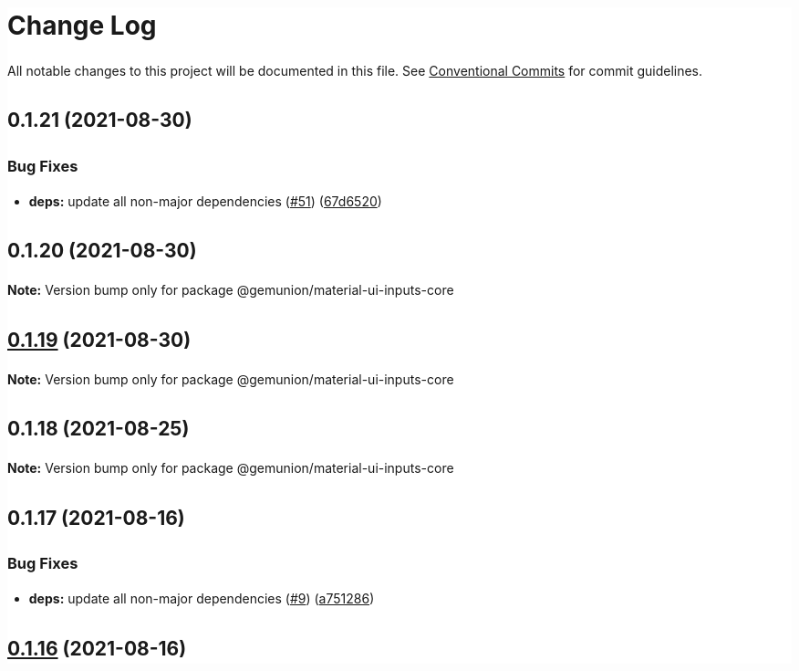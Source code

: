 # Change Log

All notable changes to this project will be documented in this file.
See [Conventional Commits](https://conventionalcommits.org) for commit guidelines.

## 0.1.21 (2021-08-30)


### Bug Fixes

* **deps:** update all non-major dependencies ([#51](https://github.com/gemunion/material-ui-packages/issues/51)) ([67d6520](https://github.com/gemunion/material-ui-packages/commit/67d65207df5082d1712b7306503c27e6b6df7ff7))





## 0.1.20 (2021-08-30)

**Note:** Version bump only for package @gemunion/material-ui-inputs-core





## [0.1.19](https://github.com/gemunion/material-ui-packages/compare/@gemunion/material-ui-inputs-core@0.1.18...@gemunion/material-ui-inputs-core@0.1.19) (2021-08-30)

**Note:** Version bump only for package @gemunion/material-ui-inputs-core





## 0.1.18 (2021-08-25)

**Note:** Version bump only for package @gemunion/material-ui-inputs-core





## 0.1.17 (2021-08-16)


### Bug Fixes

* **deps:** update all non-major dependencies ([#9](https://github.com/gemunion/material-ui-packages/issues/9)) ([a751286](https://github.com/gemunion/material-ui-packages/commit/a75128693be078621e6f325a93c09a841509b49f))





## [0.1.16](https://github.com/gemunion/material-ui-packages/compare/@gemunion/material-ui-inputs-core@0.1.15...@gemunion/material-ui-inputs-core@0.1.16) (2021-08-16)

